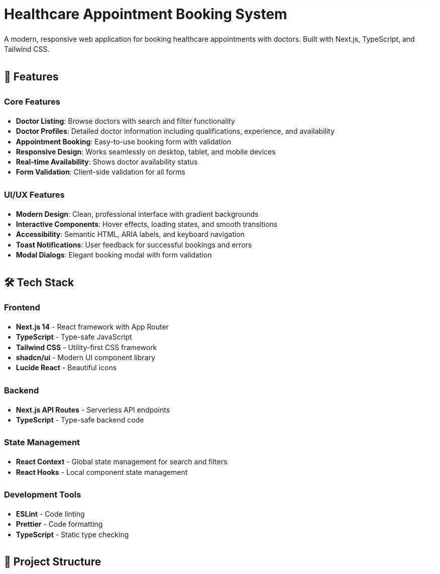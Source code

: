 # Healthcare Appointment Booking System

A modern, responsive web application for booking healthcare appointments with doctors. Built with Next.js, TypeScript, and Tailwind CSS.

## 🚀 Features

### Core Features
- **Doctor Listing**: Browse doctors with search and filter functionality
- **Doctor Profiles**: Detailed doctor information including qualifications, experience, and availability
- **Appointment Booking**: Easy-to-use booking form with validation
- **Responsive Design**: Works seamlessly on desktop, tablet, and mobile devices
- **Real-time Availability**: Shows doctor availability status
- **Form Validation**: Client-side validation for all forms

### UI/UX Features
- **Modern Design**: Clean, professional interface with gradient backgrounds
- **Interactive Components**: Hover effects, loading states, and smooth transitions
- **Accessibility**: Semantic HTML, ARIA labels, and keyboard navigation
- **Toast Notifications**: User feedback for successful bookings and errors
- **Modal Dialogs**: Elegant booking modal with form validation

## 🛠️ Tech Stack

### Frontend
- **Next.js 14** - React framework with App Router
- **TypeScript** - Type-safe JavaScript
- **Tailwind CSS** - Utility-first CSS framework
- **shadcn/ui** - Modern UI component library
- **Lucide React** - Beautiful icons

### Backend
- **Next.js API Routes** - Serverless API endpoints
- **TypeScript** - Type-safe backend code

### State Management
- **React Context** - Global state management for search and filters
- **React Hooks** - Local component state management

### Development Tools
- **ESLint** - Code linting
- **Prettier** - Code formatting
- **TypeScript** - Static type checking

## 📁 Project Structure
